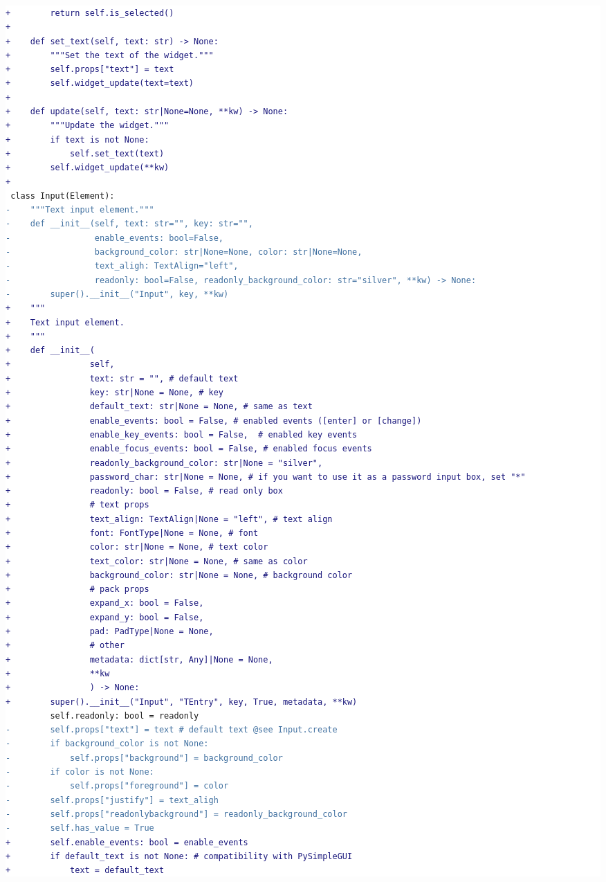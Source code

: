 ```diff
+        return self.is_selected()
+
+    def set_text(self, text: str) -> None:
+        """Set the text of the widget."""
+        self.props["text"] = text
+        self.widget_update(text=text)
+
+    def update(self, text: str|None=None, **kw) -> None:
+        """Update the widget."""
+        if text is not None:
+            self.set_text(text)
+        self.widget_update(**kw)
+
 class Input(Element):
-    """Text input element."""
-    def __init__(self, text: str="", key: str="",
-                 enable_events: bool=False,
-                 background_color: str|None=None, color: str|None=None,
-                 text_aligh: TextAlign="left",
-                 readonly: bool=False, readonly_background_color: str="silver", **kw) -> None:
-        super().__init__("Input", key, **kw)
+    """
+    Text input element.
+    """
+    def __init__(
+                self,
+                text: str = "", # default text
+                key: str|None = None, # key
+                default_text: str|None = None, # same as text
+                enable_events: bool = False, # enabled events ([enter] or [change])
+                enable_key_events: bool = False,  # enabled key events
+                enable_focus_events: bool = False, # enabled focus events
+                readonly_background_color: str|None = "silver",
+                password_char: str|None = None, # if you want to use it as a password input box, set "*"
+                readonly: bool = False, # read only box
+                # text props
+                text_align: TextAlign|None = "left", # text align
+                font: FontType|None = None, # font
+                color: str|None = None, # text color
+                text_color: str|None = None, # same as color
+                background_color: str|None = None, # background color
+                # pack props
+                expand_x: bool = False,
+                expand_y: bool = False,
+                pad: PadType|None = None,
+                # other
+                metadata: dict[str, Any]|None = None,
+                **kw
+                ) -> None:
+        super().__init__("Input", "TEntry", key, True, metadata, **kw)
         self.readonly: bool = readonly
-        self.props["text"] = text # default text @see Input.create
-        if background_color is not None:
-            self.props["background"] = background_color
-        if color is not None:
-            self.props["foreground"] = color
-        self.props["justify"] = text_aligh
-        self.props["readonlybackground"] = readonly_background_color
-        self.has_value = True
+        self.enable_events: bool = enable_events
+        if default_text is not None: # compatibility with PySimpleGUI
+            text = default_text
```